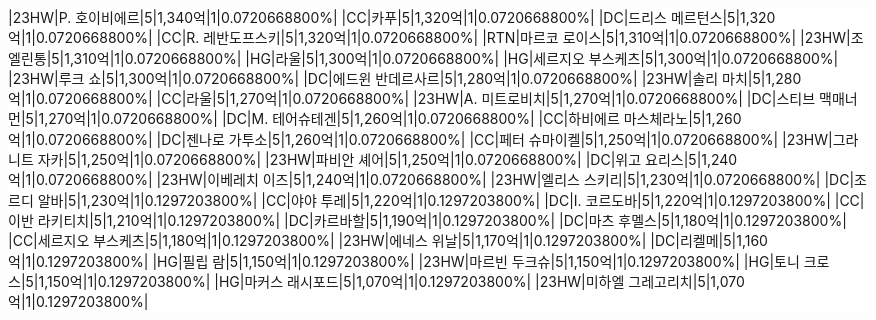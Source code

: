 |23HW|P. 호이비에르|5|1,340억|1|0.0720668800%|
|CC|카푸|5|1,320억|1|0.0720668800%|
|DC|드리스 메르턴스|5|1,320억|1|0.0720668800%|
|CC|R. 레반도프스키|5|1,320억|1|0.0720668800%|
|RTN|마르코 로이스|5|1,310억|1|0.0720668800%|
|23HW|조엘린통|5|1,310억|1|0.0720668800%|
|HG|라울|5|1,300억|1|0.0720668800%|
|HG|세르지오 부스케츠|5|1,300억|1|0.0720668800%|
|23HW|루크 쇼|5|1,300억|1|0.0720668800%|
|DC|에드윈 반데르사르|5|1,280억|1|0.0720668800%|
|23HW|솔리 마치|5|1,280억|1|0.0720668800%|
|CC|라울|5|1,270억|1|0.0720668800%|
|23HW|A. 미트로비치|5|1,270억|1|0.0720668800%|
|DC|스티브 맥매너먼|5|1,270억|1|0.0720668800%|
|DC|M. 테어슈테겐|5|1,260억|1|0.0720668800%|
|CC|하비에르 마스체라노|5|1,260억|1|0.0720668800%|
|DC|젠나로 가투소|5|1,260억|1|0.0720668800%|
|CC|페터 슈마이켈|5|1,250억|1|0.0720668800%|
|23HW|그라니트 자카|5|1,250억|1|0.0720668800%|
|23HW|파비안 셰어|5|1,250억|1|0.0720668800%|
|DC|위고 요리스|5|1,240억|1|0.0720668800%|
|23HW|이베레치 이즈|5|1,240억|1|0.0720668800%|
|23HW|엘리스 스키리|5|1,230억|1|0.0720668800%|
|DC|조르디 알바|5|1,230억|1|0.1297203800%|
|CC|야야 투레|5|1,220억|1|0.1297203800%|
|DC|I. 코르도바|5|1,220억|1|0.1297203800%|
|CC|이반 라키티치|5|1,210억|1|0.1297203800%|
|DC|카르바할|5|1,190억|1|0.1297203800%|
|DC|마츠 후멜스|5|1,180억|1|0.1297203800%|
|CC|세르지오 부스케츠|5|1,180억|1|0.1297203800%|
|23HW|에네스 위날|5|1,170억|1|0.1297203800%|
|DC|리켈메|5|1,160억|1|0.1297203800%|
|HG|필립 람|5|1,150억|1|0.1297203800%|
|23HW|마르빈 두크슈|5|1,150억|1|0.1297203800%|
|HG|토니 크로스|5|1,150억|1|0.1297203800%|
|HG|마커스 래시포드|5|1,070억|1|0.1297203800%|
|23HW|미하엘 그레고리치|5|1,070억|1|0.1297203800%|